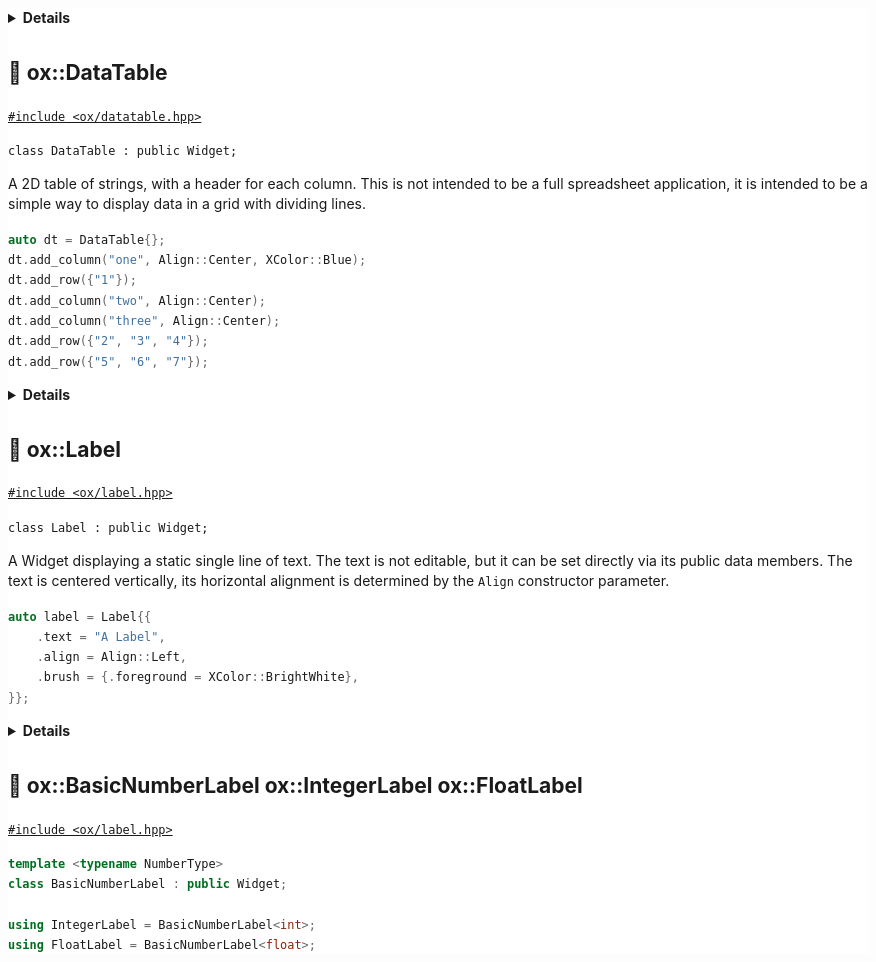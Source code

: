 <details><summary><strong>Details</strong></summary></details>

## 🧩 ox::DataTable

[`#include <ox/datatable.hpp>`](../include/ox/datatable.hpp)

`class DataTable : public Widget;`

A 2D table of strings, with a header for each column. This is not intended to be a full
spreadsheet application, it is intended to be a simple way to display data in a grid
with dividing lines.

```cpp
auto dt = DataTable{};
dt.add_column("one", Align::Center, XColor::Blue);
dt.add_row({"1"});
dt.add_column("two", Align::Center);
dt.add_column("three", Align::Center);
dt.add_row({"2", "3", "4"});
dt.add_row({"5", "6", "7"});
```

<details><summary><strong>Details</strong></summary></details>

## 🧩 ox::Label

[`#include <ox/label.hpp>`](../include/ox/label.hpp)

`class Label : public Widget;`

A Widget displaying a static single line of text. The text is not editable, but it can be set directly via its public data members. The text is centered vertically, its horizontal alignment is determined by the `Align` constructor parameter.

```cpp
auto label = Label{{
    .text = "A Label",
    .align = Align::Left,
    .brush = {.foreground = XColor::BrightWhite},
}};
```

<details><summary><strong>Details</strong></summary></details>

## 🧩 ox::BasicNumberLabel ox::IntegerLabel ox::FloatLabel

[`#include <ox/label.hpp>`](../include/ox/label.hpp)

```cpp
template <typename NumberType>
class BasicNumberLabel : public Widget;

using IntegerLabel = BasicNumberLabel<int>;
using FloatLabel = BasicNumberLabel<float>;
```
